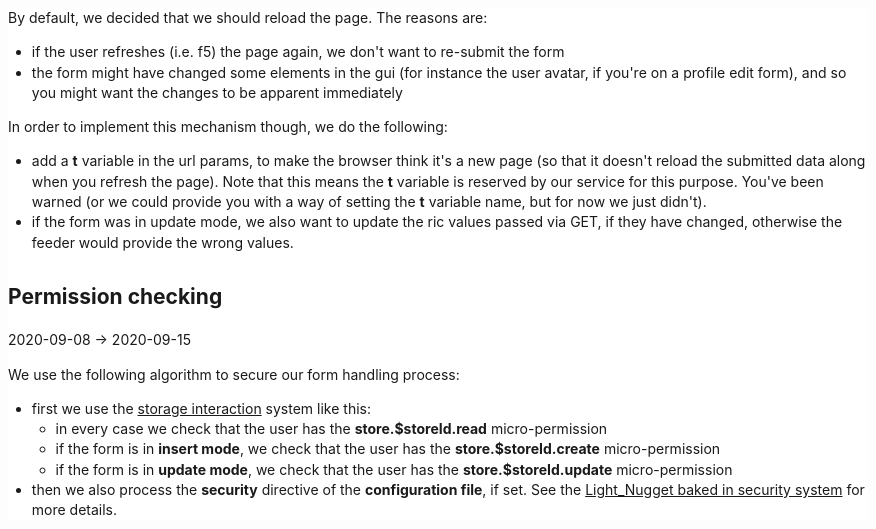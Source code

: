 
By default, we decided that we should reload the page. The reasons are:

- if the user refreshes (i.e. f5) the page again, we don't want to re-submit the form
- the form might have changed some elements in the gui (for instance the user avatar, if you're on a profile edit form), and so you might want the changes
    to be apparent immediately



In order to implement this mechanism though, we do the following:

- add a **t** variable in the url params, to make the browser think it's a new page (so that it doesn't reload the submitted data along when you refresh the page).
    Note that this means the **t** variable is reserved by our service for this purpose. You've been warned (or we could provide you with a way of setting the **t** variable name, but for now we just didn't).
- if the form was in update mode, we also want to update the ric values  passed via GET, if they have changed, otherwise the feeder would provide the wrong values.






Permission checking
------------
2020-09-08 -> 2020-09-15


We use the following algorithm to secure our form handling process:


- first we use the [storage interaction](https://github.com/lingtalfi/Light_MicroPermission/blob/master/doc/pages/recommended-micropermission-notation.md#storage-interaction) system like this:
    - in every case we check that the user has the **store.$storeId.read** micro-permission
    - if the form is in **insert mode**, we check that the user has the **store.$storeId.create** micro-permission
    - if the form is in **update mode**, we check that the user has the **store.$storeId.update** micro-permission
- then we also process the **security** directive of the **configuration file**, if set. See the [Light_Nugget baked in security system](https://github.com/lingtalfi/Light_Nugget/blob/master/doc/pages/conception-notes.md#a-baked-in-security-system-for-nugget-users) for more details.
    






